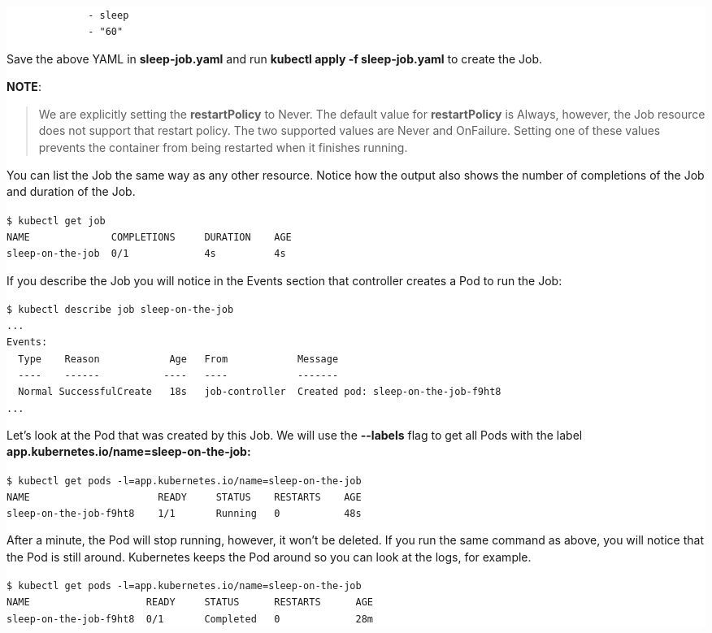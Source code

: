 ```
              - sleep
              - "60"
```

Save the above YAML in **sleep-job.yaml** and run **kubectl apply -f sleep-job.yaml** to create the Job.

__NOTE__:

> We are explicitly setting the **restartPolicy** to Never. The default value for
**restartPolicy** is Always, however, the Job resource does not support that restart
policy. The two supported values are Never and OnFailure. Setting one of these
values prevents the container from being restarted when it finishes running.

You can list the Job the same way as any other resource. Notice how the output also shows the
number of completions of the Job and duration of the Job.

```
$ kubectl get job
NAME              COMPLETIONS     DURATION    AGE
sleep-on-the-job  0/1             4s          4s
```

If you describe the Job you will notice in the Events section that controller creates a Pod to run the
Job:

```
$ kubectl describe job sleep-on-the-job
...
Events:
  Type    Reason            Age   From            Message
  ----    ------           ----   ----            -------
  Normal SuccessfulCreate   18s   job-controller  Created pod: sleep-on-the-job-f9ht8
...
```

Let’s look at the Pod that was created by this Job. We will use the **--labels** flag to get all Pods with
the label **app.kubernetes.io/name=sleep-on-the-job:**

```
$ kubectl get pods -l=app.kubernetes.io/name=sleep-on-the-job
NAME                      READY     STATUS    RESTARTS    AGE
sleep-on-the-job-f9ht8    1/1       Running   0           48s
```

After a minute, the Pod will stop running, however, it won’t be deleted. If you run the same
command as above, you will notice that the Pod is still around. Kubernetes keeps the Pod around so
you can look at the logs, for example.

```
$ kubectl get pods -l=app.kubernetes.io/name=sleep-on-the-job
NAME                    READY     STATUS      RESTARTS      AGE
sleep-on-the-job-f9ht8  0/1       Completed   0             28m
```
